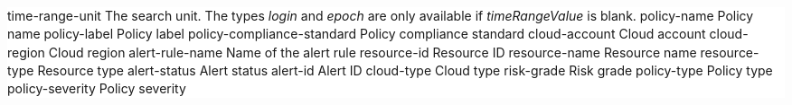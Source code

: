 <td style="width: 210px;">time-range-unit</td>
<td style="width: 535px;">The search unit. The types <em>login</em> and <em>epoch</em> are only available if <em>timeRangeValue</em> is blank.</td>
</tr>
<tr>
<td style="width: 210px;">policy-name</td>
<td style="width: 535px;">Policy name</td>
</tr>
<tr>
<td style="width: 210px;">policy-label</td>
<td style="width: 535px;">Policy label</td>
</tr>
<tr>
<td style="width: 210px;">policy-compliance-standard</td>
<td style="width: 535px;">Policy compliance standard</td>
</tr>
<tr>
<td style="width: 210px;">cloud-account</td>
<td style="width: 535px;">Cloud account</td>
</tr>
<tr>
<td style="width: 210px;">cloud-region</td>
<td style="width: 535px;">Cloud region</td>
</tr>
<tr>
<td style="width: 210px;">alert-rule-name</td>
<td style="width: 535px;">Name of the alert rule</td>
</tr>
<tr>
<td style="width: 210px;">resource-id</td>
<td style="width: 535px;">Resource ID</td>
</tr>
<tr>
<td style="width: 210px;">resource-name</td>
<td style="width: 535px;">Resource name</td>
</tr>
<tr>
<td style="width: 210px;">resource-type</td>
<td style="width: 535px;">Resource type</td>
</tr>
<tr>
<td style="width: 210px;">alert-status</td>
<td style="width: 535px;">Alert status</td>
</tr>
<tr>
<td style="width: 210px;">alert-id</td>
<td style="width: 535px;">Alert ID</td>
</tr>
<tr>
<td style="width: 210px;">cloud-type</td>
<td style="width: 535px;">Cloud type</td>
</tr>
<tr>
<td style="width: 210px;">risk-grade</td>
<td style="width: 535px;">Risk grade</td>
</tr>
<tr>
<td style="width: 210px;">policy-type</td>
<td style="width: 535px;">Policy type</td>
</tr>
<tr>
<td style="width: 210px;">policy-severity</td>
<td style="width: 535px;">Policy severity</td>
</tr>